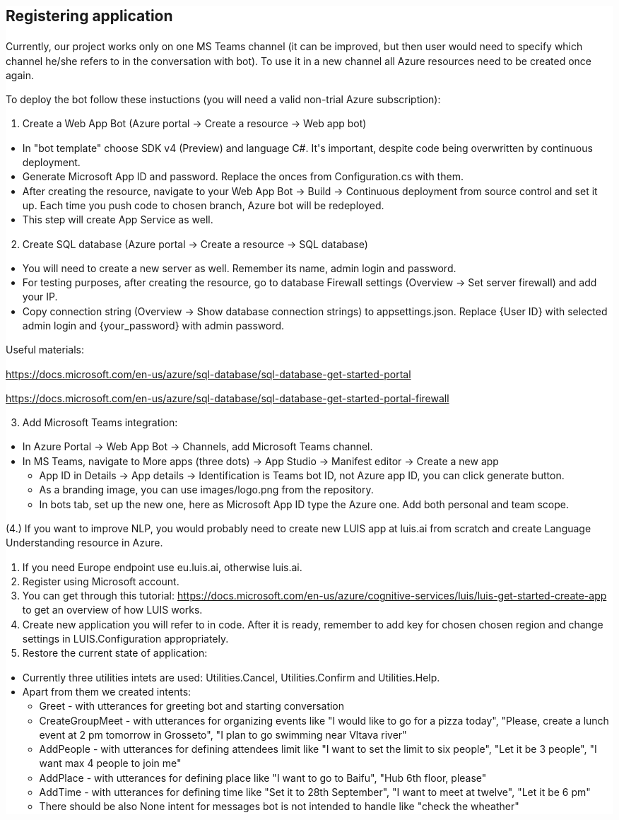## Registering application

Currently, our project works only on one MS Teams channel (it can be improved, but then user would need to specify which channel he/she refers to in the conversation with bot). To use it in a new channel all Azure resources need to be created once again. 

To deploy the bot follow these instuctions (you will need a valid non-trial Azure subscription):

1. Create a Web App Bot (Azure portal -> Create a resource -> Web app bot)

* In "bot template" choose SDK v4 (Preview) and language C#. It's important, despite code being overwritten by continuous deployment.  
* Generate Microsoft App ID and password. Replace the onces from Configuration.cs with them.
* After creating the resource, navigate to your Web App Bot -> Build -> Continuous deployment from source control and set it up. Each time you push code to chosen branch, Azure bot will be redeployed.
* This step will create App Service as well.

2. Create SQL database (Azure portal -> Create a resource -> SQL database)

* You will need to create a new server as well. Remember its name, admin login and password.
* For testing purposes, after creating the resource, go to database Firewall settings (Overview -> Set server firewall) and add your IP.
* Copy connection string (Overview -> Show database connection strings) to appsettings.json. Replace {User ID} with selected admin login and {your_password} with admin password.


Useful materials:

https://docs.microsoft.com/en-us/azure/sql-database/sql-database-get-started-portal

https://docs.microsoft.com/en-us/azure/sql-database/sql-database-get-started-portal-firewall

3. Add Microsoft Teams integration:
* In Azure Portal -> Web App Bot -> Channels, add Microsoft Teams channel.
* In MS Teams, navigate to More apps (three dots) -> App Studio -> Manifest editor -> Create a new app
    * App ID in Details -> App details -> Identification is Teams bot ID, not Azure app ID, you can click generate button.
    * As a branding image, you can use images/logo.png from the repository.
    * In bots tab, set up the new one, here as Microsoft App ID type the Azure one. Add both personal and team scope.

(4.) If you want to improve NLP, you would probably need to create new LUIS app at luis.ai from scratch and create Language Understanding resource in Azure. 

1. If you need Europe endpoint use eu.luis.ai, otherwise luis.ai. 
2. Register using Microsoft account.
3. You can get through this tutorial: https://docs.microsoft.com/en-us/azure/cognitive-services/luis/luis-get-started-create-app to get an overview of how LUIS works.
4. Create new application you will refer to in code. After it is ready, remember to add key for chosen chosen region and change settings in LUIS.Configuration appropriately.
5. Restore the current state of application:
* Currently three utilities intets are used: Utilities.Cancel, Utilities.Confirm and Utilities.Help.
* Apart from them we created intents:
    * Greet - with utterances for greeting bot and starting conversation
    * CreateGroupMeet - with utterances for organizing events like "I would like to go for a pizza today", "Please, create a lunch event at 2 pm tomorrow in Grosseto", "I plan to go swimming near Vltava river"
    * AddPeople - with utterances for defining attendees limit like "I want to set the limit to six people", "Let it be 3 people", "I want max 4 people to join me"
    * AddPlace - with utterances for defining place like "I want to go to Baifu", "Hub 6th floor, please"
    * AddTime - with utterances for defining time like "Set it to 28th September", "I want to meet at twelve", "Let it be 6 pm"
    * There should be also None intent for messages bot is not intended to handle like "check the wheather"
